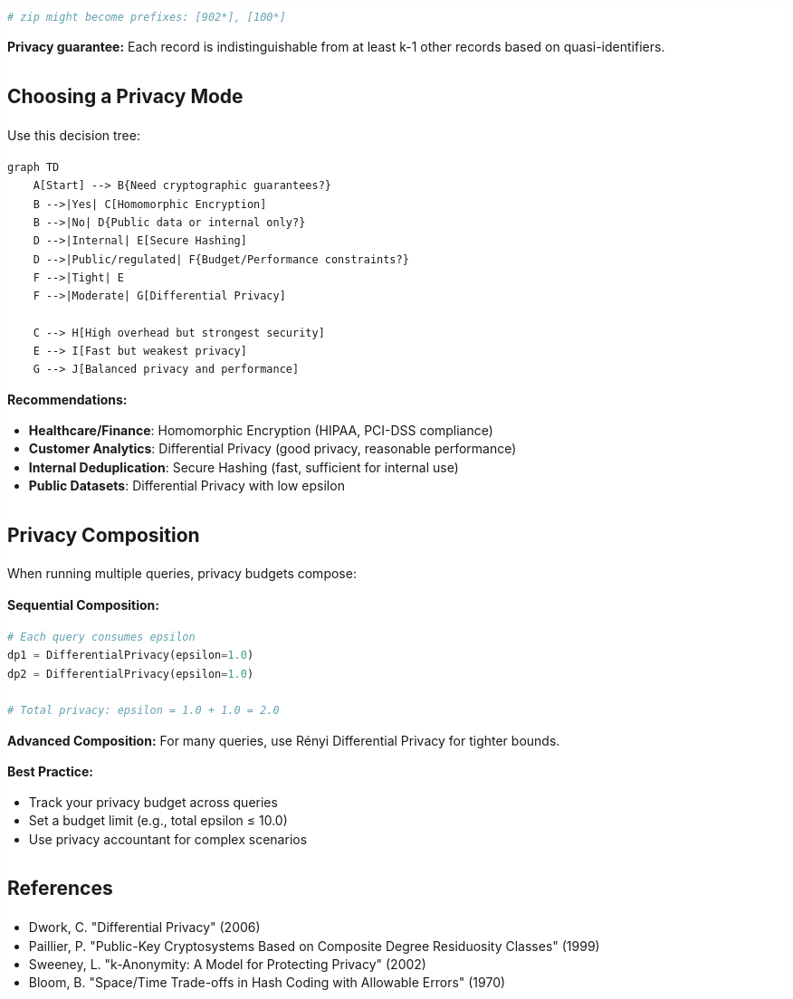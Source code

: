 ```python
# zip might become prefixes: [902*], [100*]
```

**Privacy guarantee:**
Each record is indistinguishable from at least k-1 other records based on quasi-identifiers.

## Choosing a Privacy Mode

Use this decision tree:

```mermaid
graph TD
    A[Start] --> B{Need cryptographic guarantees?}
    B -->|Yes| C[Homomorphic Encryption]
    B -->|No| D{Public data or internal only?}
    D -->|Internal| E[Secure Hashing]
    D -->|Public/regulated| F{Budget/Performance constraints?}
    F -->|Tight| E
    F -->|Moderate| G[Differential Privacy]

    C --> H[High overhead but strongest security]
    E --> I[Fast but weakest privacy]
    G --> J[Balanced privacy and performance]
```

**Recommendations:**

- **Healthcare/Finance**: Homomorphic Encryption (HIPAA, PCI-DSS compliance)
- **Customer Analytics**: Differential Privacy (good privacy, reasonable performance)
- **Internal Deduplication**: Secure Hashing (fast, sufficient for internal use)
- **Public Datasets**: Differential Privacy with low epsilon

## Privacy Composition

When running multiple queries, privacy budgets compose:

**Sequential Composition:**
```python
# Each query consumes epsilon
dp1 = DifferentialPrivacy(epsilon=1.0)
dp2 = DifferentialPrivacy(epsilon=1.0)

# Total privacy: epsilon = 1.0 + 1.0 = 2.0
```

**Advanced Composition:**
For many queries, use Rényi Differential Privacy for tighter bounds.

**Best Practice:**
- Track your privacy budget across queries
- Set a budget limit (e.g., total epsilon ≤ 10.0)
- Use privacy accountant for complex scenarios

## References

- Dwork, C. "Differential Privacy" (2006)
- Paillier, P. "Public-Key Cryptosystems Based on Composite Degree Residuosity Classes" (1999)
- Sweeney, L. "k-Anonymity: A Model for Protecting Privacy" (2002)
- Bloom, B. "Space/Time Trade-offs in Hash Coding with Allowable Errors" (1970)
